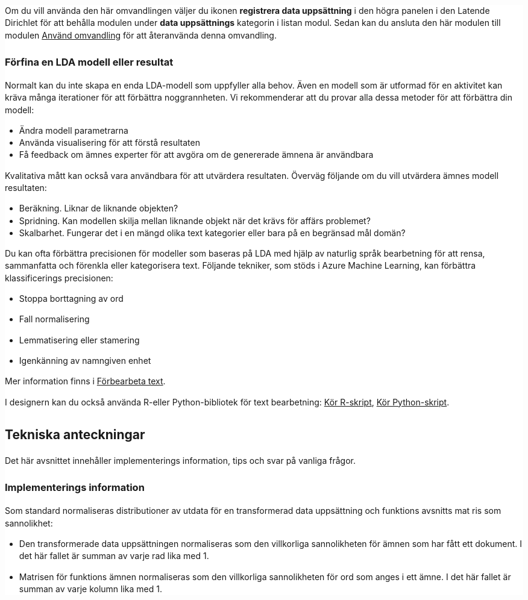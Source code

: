 Om du vill använda den här omvandlingen väljer du ikonen **registrera data uppsättning** i den högra panelen i den Latende Dirichlet för att behålla modulen under **data uppsättnings** kategorin i listan modul. Sedan kan du ansluta den här modulen till modulen [Använd omvandling](apply-transformation.md) för att återanvända denna omvandling.

### <a name="refining-an-lda-model-or-results"></a>Förfina en LDA modell eller resultat

Normalt kan du inte skapa en enda LDA-modell som uppfyller alla behov. Även en modell som är utformad för en aktivitet kan kräva många iterationer för att förbättra noggrannheten. Vi rekommenderar att du provar alla dessa metoder för att förbättra din modell:

+ Ändra modell parametrarna
+ Använda visualisering för att förstå resultaten
+ Få feedback om ämnes experter för att avgöra om de genererade ämnena är användbara

Kvalitativa mått kan också vara användbara för att utvärdera resultaten. Överväg följande om du vill utvärdera ämnes modell resultaten:

+ Beräkning. Liknar de liknande objekten?
+ Spridning. Kan modellen skilja mellan liknande objekt när det krävs för affärs problemet?
+ Skalbarhet. Fungerar det i en mängd olika text kategorier eller bara på en begränsad mål domän?

Du kan ofta förbättra precisionen för modeller som baseras på LDA med hjälp av naturlig språk bearbetning för att rensa, sammanfatta och förenkla eller kategorisera text. Följande tekniker, som stöds i Azure Machine Learning, kan förbättra klassificerings precisionen:

+ Stoppa borttagning av ord

+ Fall normalisering

+ Lemmatisering eller stamering

+ Igenkänning av namngiven enhet

Mer information finns i [Förbearbeta text](preprocess-text.md).

I designern kan du också använda R-eller Python-bibliotek för text bearbetning: [Kör R-skript](execute-r-script.md),  [Kör Python-skript](execute-python-script.md).



## <a name="technical-notes"></a>Tekniska anteckningar

Det här avsnittet innehåller implementerings information, tips och svar på vanliga frågor.

### <a name="implementation-details"></a>Implementerings information

Som standard normaliseras distributioner av utdata för en transformerad data uppsättning och funktions avsnitts mat ris som sannolikhet:

+ Den transformerade data uppsättningen normaliseras som den villkorliga sannolikheten för ämnen som har fått ett dokument. I det här fallet är summan av varje rad lika med 1.

+ Matrisen för funktions ämnen normaliseras som den villkorliga sannolikheten för ord som anges i ett ämne. I det här fallet är summan av varje kolumn lika med 1.
